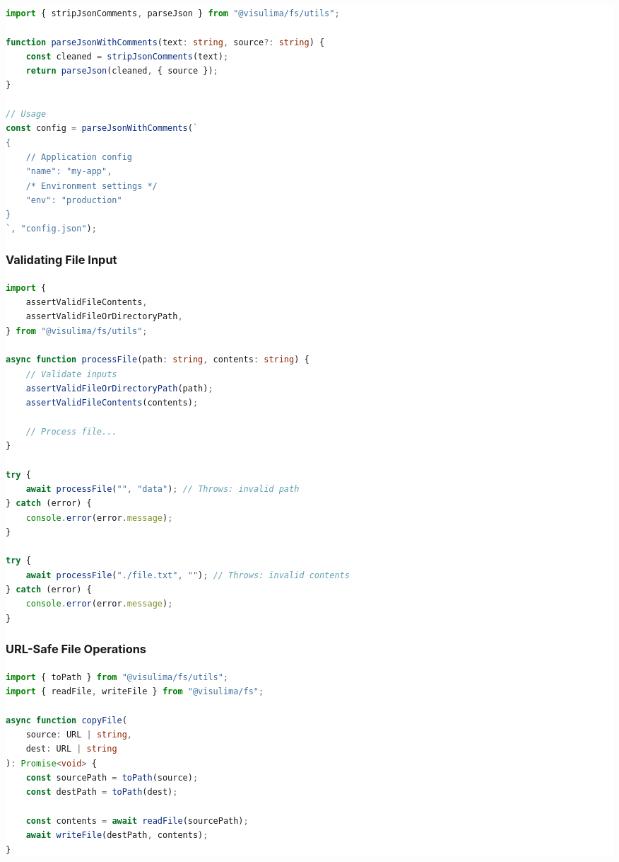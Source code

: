 ```typescript
import { stripJsonComments, parseJson } from "@visulima/fs/utils";

function parseJsonWithComments(text: string, source?: string) {
    const cleaned = stripJsonComments(text);
    return parseJson(cleaned, { source });
}

// Usage
const config = parseJsonWithComments(`
{
    // Application config
    "name": "my-app",
    /* Environment settings */
    "env": "production"
}
`, "config.json");
```

### Validating File Input

```typescript
import {
    assertValidFileContents,
    assertValidFileOrDirectoryPath,
} from "@visulima/fs/utils";

async function processFile(path: string, contents: string) {
    // Validate inputs
    assertValidFileOrDirectoryPath(path);
    assertValidFileContents(contents);
    
    // Process file...
}

try {
    await processFile("", "data"); // Throws: invalid path
} catch (error) {
    console.error(error.message);
}

try {
    await processFile("./file.txt", ""); // Throws: invalid contents
} catch (error) {
    console.error(error.message);
}
```

### URL-Safe File Operations

```typescript
import { toPath } from "@visulima/fs/utils";
import { readFile, writeFile } from "@visulima/fs";

async function copyFile(
    source: URL | string,
    dest: URL | string
): Promise<void> {
    const sourcePath = toPath(source);
    const destPath = toPath(dest);
    
    const contents = await readFile(sourcePath);
    await writeFile(destPath, contents);
}

```